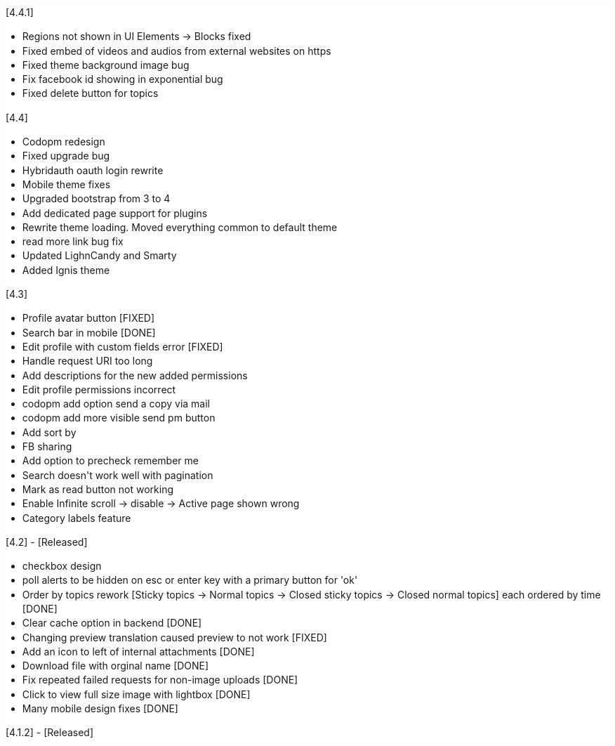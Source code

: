 
 [4.4.1]
 - Regions not shown in UI Elements -> Blocks fixed
 - Fixed embed of videos and audios from external websites on https
 - Fixed theme background image bug
 - Fix facebook id showing in exponential bug
 - Fixed delete button for topics
 

 [4.4]
 - Codopm redesign
 - Fixed upgrade bug
 - Hybridauth oauth login rewrite
 - Mobile theme fixes
 - Upgraded bootstrap from 3 to 4  
 - Add dedicated page support for plugins
 - Rewrite theme loading. Moved everything common to default theme
 - read more link bug fix
 - Updated LighnCandy and Smarty 
 - Added Ignis theme
  
 [4.3] 
 - Profile avatar button [FIXED]
 - Search bar in mobile [DONE] 
 - Edit profile with custom fields error [FIXED]
 - Handle request URI too long
 - Add descriptions for the new added permissions
 - Edit profile permissions incorrect
 - codopm add option send a copy via mail
 - codopm add more visible send pm button
 - Add sort by
 - FB sharing
 - Add option to precheck remember me
 - Search doesn't work well with pagination
 - Mark as read button not working
 - Enable Infinite scroll -> disable -> Active page shown wrong
 - Category labels feature
 

[4.2] - [Released]

 - checkbox design 
 - poll alerts to be hidden on esc or enter key with a primary button for 'ok'
 - Order by topics rework [Sticky topics -> Normal topics -> Closed sticky topics -> Closed normal topics] each ordered by time [DONE]
 - Clear cache option in backend [DONE]
 - Changing preview translation caused preview to not work [FIXED]
 - Add an icon to left of internal attachments [DONE]
 - Download file with orginal name [DONE]
 - Fix repeated failed requests for non-image uploads [DONE]
 - Click to view full size image with lightbox [DONE]
 - Many mobile design fixes [DONE]

[4.1.2] - [Released]

